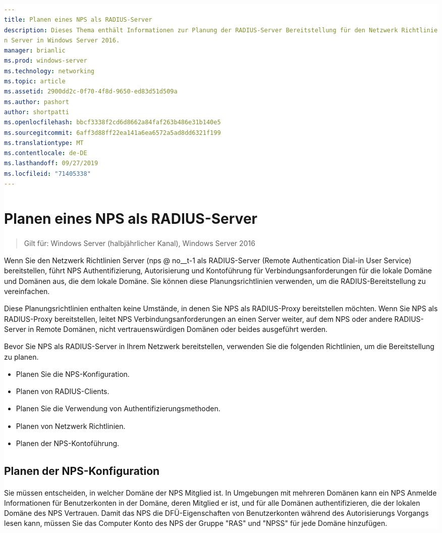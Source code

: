 ```yaml
---
title: Planen eines NPS als RADIUS-Server
description: Dieses Thema enthält Informationen zur Planung der RADIUS-Server Bereitstellung für den Netzwerk Richtlinien Server in Windows Server 2016.
manager: brianlic
ms.prod: windows-server
ms.technology: networking
ms.topic: article
ms.assetid: 2900dd2c-0f70-4f8d-9650-ed83d51d509a
ms.author: pashort
author: shortpatti
ms.openlocfilehash: bbcf3338f2cd6d8662a84faf263b486e31b140e5
ms.sourcegitcommit: 6aff3d88ff22ea141a6ea6572a5ad8dd6321f199
ms.translationtype: MT
ms.contentlocale: de-DE
ms.lasthandoff: 09/27/2019
ms.locfileid: "71405338"
---
```

# <a name="plan-nps-as-a-radius-server"></a>Planen eines NPS als RADIUS-Server

>Gilt für: Windows Server (halbjährlicher Kanal), Windows Server 2016

Wenn Sie den Netzwerk Richtlinien Server \(nps @ no__t-1 als RADIUS-Server (Remote Authentication Dial-in User Service) bereitstellen, führt NPS Authentifizierung, Autorisierung und Kontoführung für Verbindungsanforderungen für die lokale Domäne und Domänen aus, die dem lokale Domäne. Sie können diese Planungsrichtlinien verwenden, um die RADIUS-Bereitstellung zu vereinfachen.

Diese Planungsrichtlinien enthalten keine Umstände, in denen Sie NPS als RADIUS-Proxy bereitstellen möchten. Wenn Sie NPS als RADIUS-Proxy bereitstellen, leitet NPS Verbindungsanforderungen an einen Server weiter, auf dem NPS oder andere RADIUS-Server in Remote Domänen, nicht vertrauenswürdigen Domänen oder beides ausgeführt werden. 

Bevor Sie NPS als RADIUS-Server in Ihrem Netzwerk bereitstellen, verwenden Sie die folgenden Richtlinien, um die Bereitstellung zu planen.

- Planen Sie die NPS-Konfiguration.

- Planen von RADIUS-Clients.

- Planen Sie die Verwendung von Authentifizierungsmethoden.

- Planen von Netzwerk Richtlinien.

- Planen der NPS-Kontoführung.

## <a name="plan-nps-configuration"></a>Planen der NPS-Konfiguration

Sie müssen entscheiden, in welcher Domäne der NPS Mitglied ist. In Umgebungen mit mehreren Domänen kann ein NPS Anmelde Informationen für Benutzerkonten in der Domäne, deren Mitglied er ist, und für alle Domänen authentifizieren, die der lokalen Domäne des NPS Vertrauen. Damit das NPS die DFÜ-Eigenschaften von Benutzerkonten während des Autorisierungs Vorgangs lesen kann, müssen Sie das Computer Konto des NPS der Gruppe "RAS" und "NPSS" für jede Domäne hinzufügen.
